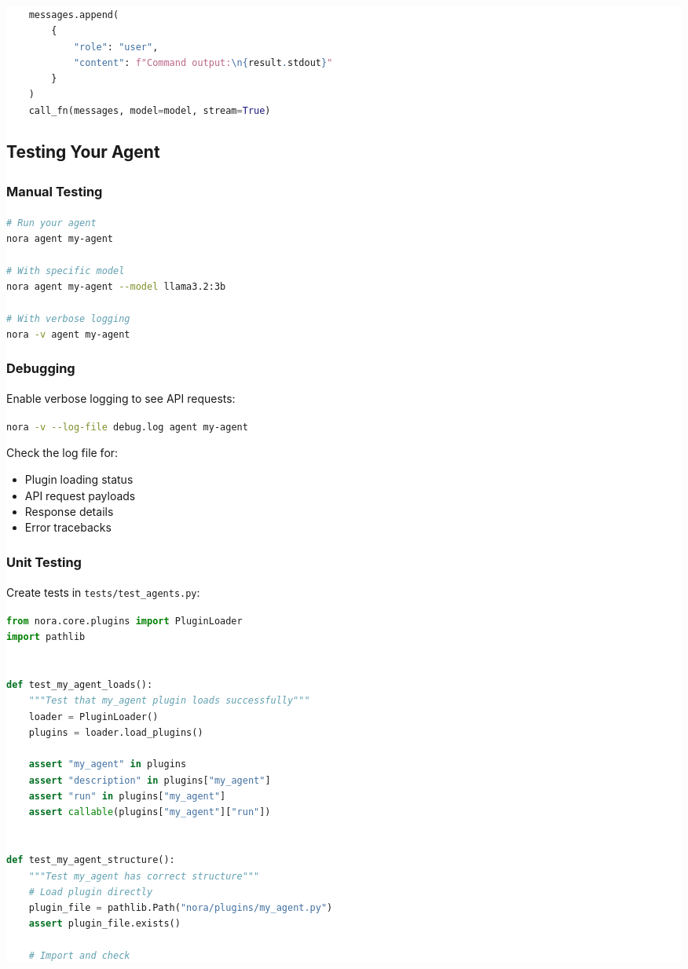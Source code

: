 ```python
    messages.append(
        {
            "role": "user",
            "content": f"Command output:\n{result.stdout}"
        }
    )
    call_fn(messages, model=model, stream=True)
```

## Testing Your Agent

### Manual Testing

```bash
# Run your agent
nora agent my-agent

# With specific model
nora agent my-agent --model llama3.2:3b

# With verbose logging
nora -v agent my-agent
```

### Debugging

Enable verbose logging to see API requests:

```bash
nora -v --log-file debug.log agent my-agent
```

Check the log file for:
- Plugin loading status
- API request payloads
- Response details
- Error tracebacks

### Unit Testing

Create tests in `tests/test_agents.py`:

```python
from nora.core.plugins import PluginLoader
import pathlib


def test_my_agent_loads():
    """Test that my_agent plugin loads successfully"""
    loader = PluginLoader()
    plugins = loader.load_plugins()

    assert "my_agent" in plugins
    assert "description" in plugins["my_agent"]
    assert "run" in plugins["my_agent"]
    assert callable(plugins["my_agent"]["run"])


def test_my_agent_structure():
    """Test my_agent has correct structure"""
    # Load plugin directly
    plugin_file = pathlib.Path("nora/plugins/my_agent.py")
    assert plugin_file.exists()

    # Import and check
```